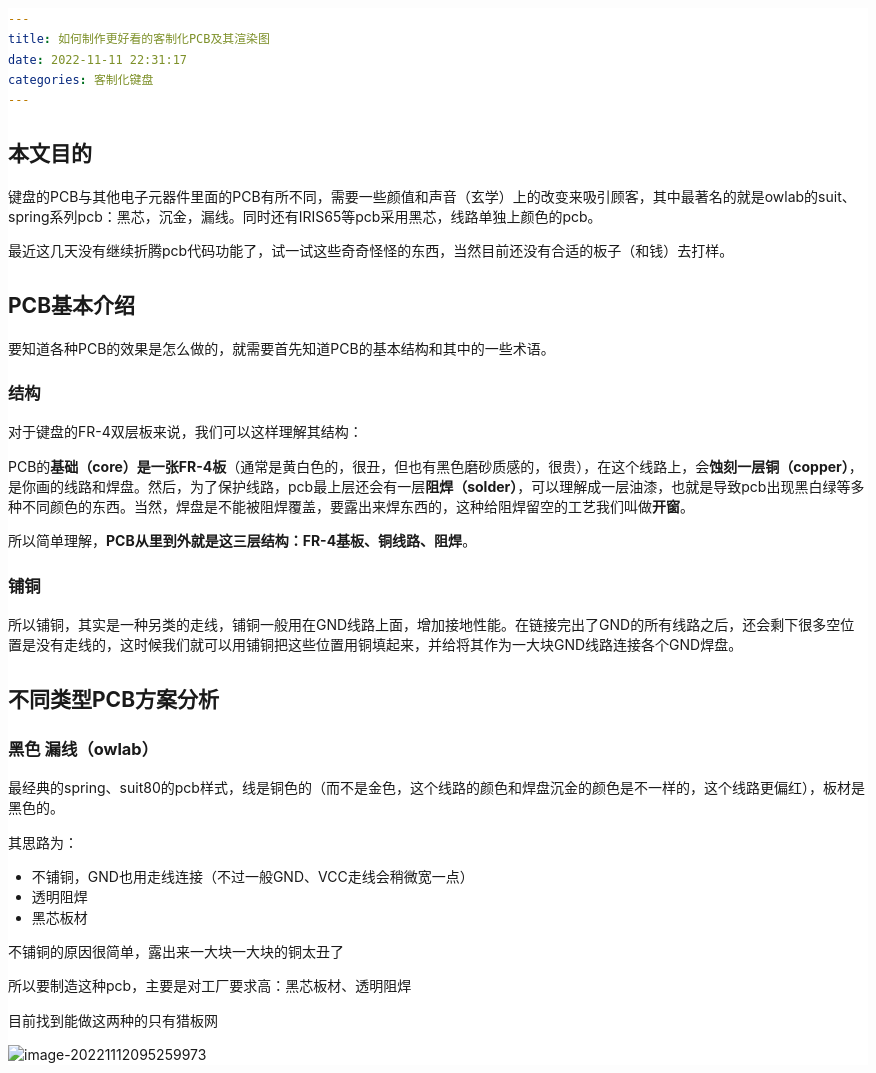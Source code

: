 ```yaml
---
title: 如何制作更好看的客制化PCB及其渲染图
date: 2022-11-11 22:31:17
categories: 客制化键盘
---
```


## 本文目的

键盘的PCB与其他电子元器件里面的PCB有所不同，需要一些颜值和声音（玄学）上的改变来吸引顾客，其中最著名的就是owlab的suit、spring系列pcb：黑芯，沉金，漏线。同时还有IRIS65等pcb采用黑芯，线路单独上颜色的pcb。

最近这几天没有继续折腾pcb代码功能了，试一试这些奇奇怪怪的东西，当然目前还没有合适的板子（和钱）去打样。

## PCB基本介绍

要知道各种PCB的效果是怎么做的，就需要首先知道PCB的基本结构和其中的一些术语。

### 结构

对于键盘的FR-4双层板来说，我们可以这样理解其结构：

PCB的**基础（core）是一张FR-4板**（通常是黄白色的，很丑，但也有黑色磨砂质感的，很贵），在这个线路上，会**蚀刻一层铜（copper）**，是你画的线路和焊盘。然后，为了保护线路，pcb最上层还会有一层**阻焊（solder）**，可以理解成一层油漆，也就是导致pcb出现黑白绿等多种不同颜色的东西。当然，焊盘是不能被阻焊覆盖，要露出来焊东西的，这种给阻焊留空的工艺我们叫做**开窗**。

所以简单理解，**PCB从里到外就是这三层结构：FR-4基板、铜线路、阻焊**。

### 铺铜

所以铺铜，其实是一种另类的走线，铺铜一般用在GND线路上面，增加接地性能。在链接完出了GND的所有线路之后，还会剩下很多空位置是没有走线的，这时候我们就可以用铺铜把这些位置用铜填起来，并给将其作为一大块GND线路连接各个GND焊盘。

## 不同类型PCB方案分析

### 黑色 漏线（owlab）

最经典的spring、suit80的pcb样式，线是铜色的（而不是金色，这个线路的颜色和焊盘沉金的颜色是不一样的，这个线路更偏红），板材是黑色的。

其思路为：

- 不铺铜，GND也用走线连接（不过一般GND、VCC走线会稍微宽一点）
- 透明阻焊
- 黑芯板材

不铺铜的原因很简单，露出来一大块一大块的铜太丑了

所以要制造这种pcb，主要是对工厂要求高：黑芯板材、透明阻焊

目前找到能做这两种的只有猎板网

![image-20221112095259973](/images/pretty-pcb/image-20221112095259973.png)

